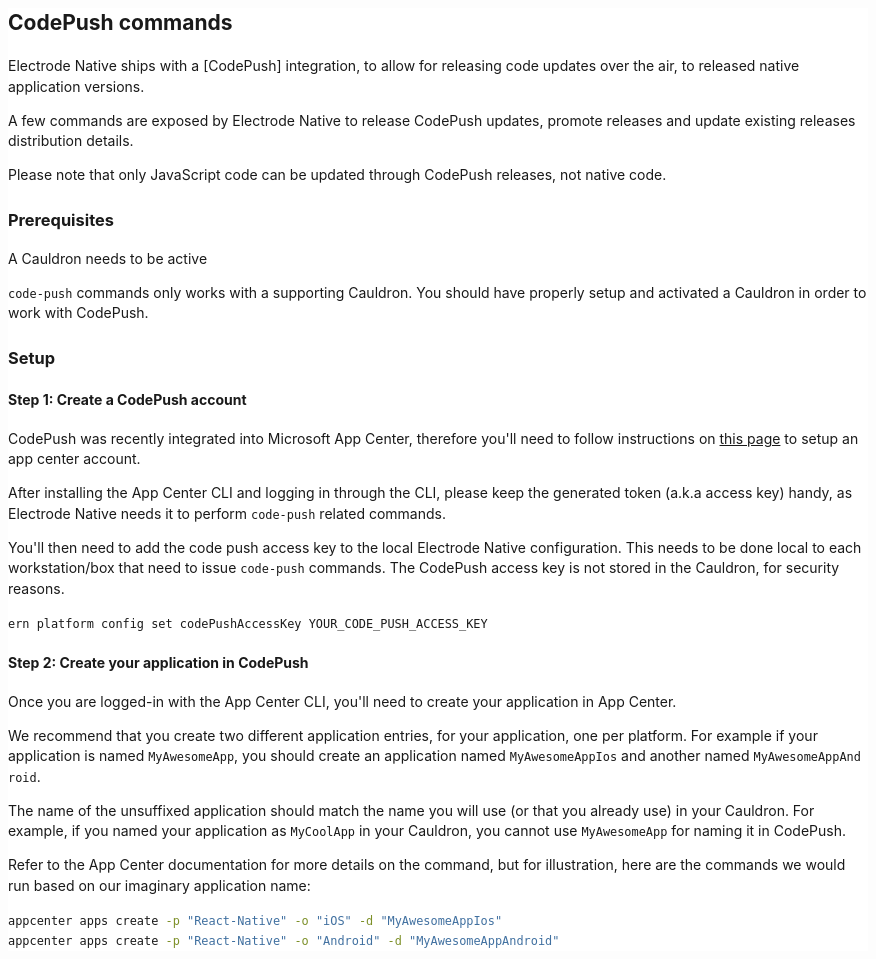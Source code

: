 ## CodePush commands

Electrode Native ships with a [CodePush] integration, to allow for releasing code updates over the air, to released native application versions.

A few commands are exposed by Electrode Native to release CodePush updates, promote releases and update existing releases distribution details.

Please note that only JavaScript code can be updated through CodePush releases, not native code.

### Prerequisites

A Cauldron needs to be active

`code-push` commands only works with a supporting Cauldron. You should have properly setup and activated a Cauldron in order to work with CodePush.

### Setup

#### Step 1: Create a CodePush account

CodePush was recently integrated into Microsoft App Center, therefore you'll need to follow instructions on [this page](https://docs.microsoft.com/en-us/appcenter/distribution/codepush/migrationguide) to setup an app center account.

After installing the App Center CLI and logging in through the CLI, please keep the generated token (a.k.a access key) handy, as Electrode Native needs it to perform `code-push` related commands.

You'll then need to add the code push access key to the local Electrode Native configuration. This needs to be done local to each workstation/box that need to issue `code-push` commands. The CodePush access key is not stored in the Cauldron, for security reasons.

```sh
ern platform config set codePushAccessKey YOUR_CODE_PUSH_ACCESS_KEY
```

#### Step 2: Create your application in CodePush

Once you are logged-in with the App Center CLI, you'll need to create your application in App Center.

We recommend that you create two different application entries, for your application, one per platform. For example if your application is named `MyAwesomeApp`, you should create an application named `MyAwesomeAppIos` and another named `MyAwesomeAppAndroid`.

The name of the unsuffixed application should match the name you will use (or that you already use) in your Cauldron. For example, if you named your application as `MyCoolApp` in your Cauldron, you cannot use `MyAwesomeApp` for naming it in CodePush.

Refer to the App Center documentation for more details on the command, but for illustration, here are the commands we would run based on our imaginary application name:

```sh
appcenter apps create -p "React-Native" -o "iOS" -d "MyAwesomeAppIos"
appcenter apps create -p "React-Native" -o "Android" -d "MyAwesomeAppAndroid"
```


[1]: ./code-push/release.md